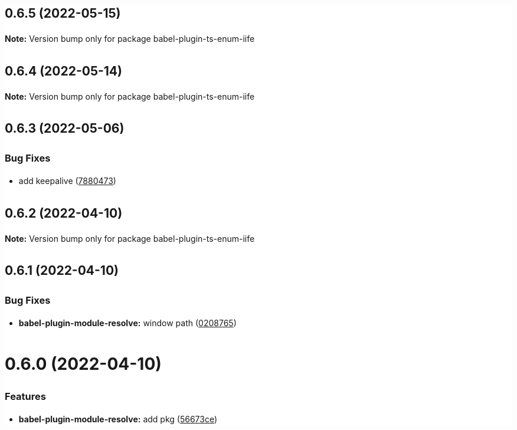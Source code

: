 


## 0.6.5 (2022-05-15)

**Note:** Version bump only for package babel-plugin-ts-enum-iife





## 0.6.4 (2022-05-14)

**Note:** Version bump only for package babel-plugin-ts-enum-iife





## 0.6.3 (2022-05-06)


### Bug Fixes

* add keepalive ([7880473](https://github.com/planjs/stan/commit/788047373a2d9eb265bcd56e6f584d63e6ffda6a))





## 0.6.2 (2022-04-10)

**Note:** Version bump only for package babel-plugin-ts-enum-iife





## 0.6.1 (2022-04-10)


### Bug Fixes

* **babel-plugin-module-resolve:** window path ([0208765](https://github.com/planjs/stan/commit/0208765200968775c7ec5279c7a48bd23265c152))





# 0.6.0 (2022-04-10)


### Features

* **babel-plugin-module-resolve:** add pkg ([56673ce](https://github.com/planjs/stan/commit/56673cedfa443942d9f9c63f5ddbdef72931ca0d))


